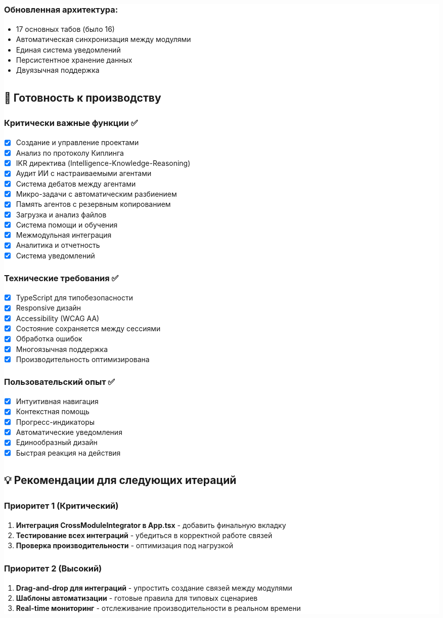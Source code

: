 ### Обновленная архитектура:
- 17 основных табов (было 16)
- Автоматическая синхронизация между модулями
- Единая система уведомлений
- Персистентное хранение данных
- Двуязычная поддержка

## 🚀 Готовность к производству

### Критически важные функции ✅
- [x] Создание и управление проектами
- [x] Анализ по протоколу Киплинга
- [x] IKR директива (Intelligence-Knowledge-Reasoning)
- [x] Аудит ИИ с настраиваемыми агентами
- [x] Система дебатов между агентами
- [x] Микро-задачи с автоматическим разбиением
- [x] Память агентов с резервным копированием
- [x] Загрузка и анализ файлов
- [x] Система помощи и обучения
- [x] Межмодульная интеграция
- [x] Аналитика и отчетность
- [x] Система уведомлений

### Технические требования ✅
- [x] TypeScript для типобезопасности
- [x] Responsive дизайн
- [x] Accessibility (WCAG AA)
- [x] Состояние сохраняется между сессиями
- [x] Обработка ошибок
- [x] Многоязычная поддержка
- [x] Производительность оптимизирована

### Пользовательский опыт ✅
- [x] Интуитивная навигация
- [x] Контекстная помощь
- [x] Прогресс-индикаторы
- [x] Автоматические уведомления
- [x] Единообразный дизайн
- [x] Быстрая реакция на действия

## 💡 Рекомендации для следующих итераций

### Приоритет 1 (Критический)
1. **Интеграция CrossModuleIntegrator в App.tsx** - добавить финальную вкладку
2. **Тестирование всех интеграций** - убедиться в корректной работе связей
3. **Проверка производительности** - оптимизация под нагрузкой

### Приоритет 2 (Высокий)  
1. **Drag-and-drop для интеграций** - упростить создание связей между модулями
2. **Шаблоны автоматизации** - готовые правила для типовых сценариев
3. **Real-time мониторинг** - отслеживание производительности в реальном времени
